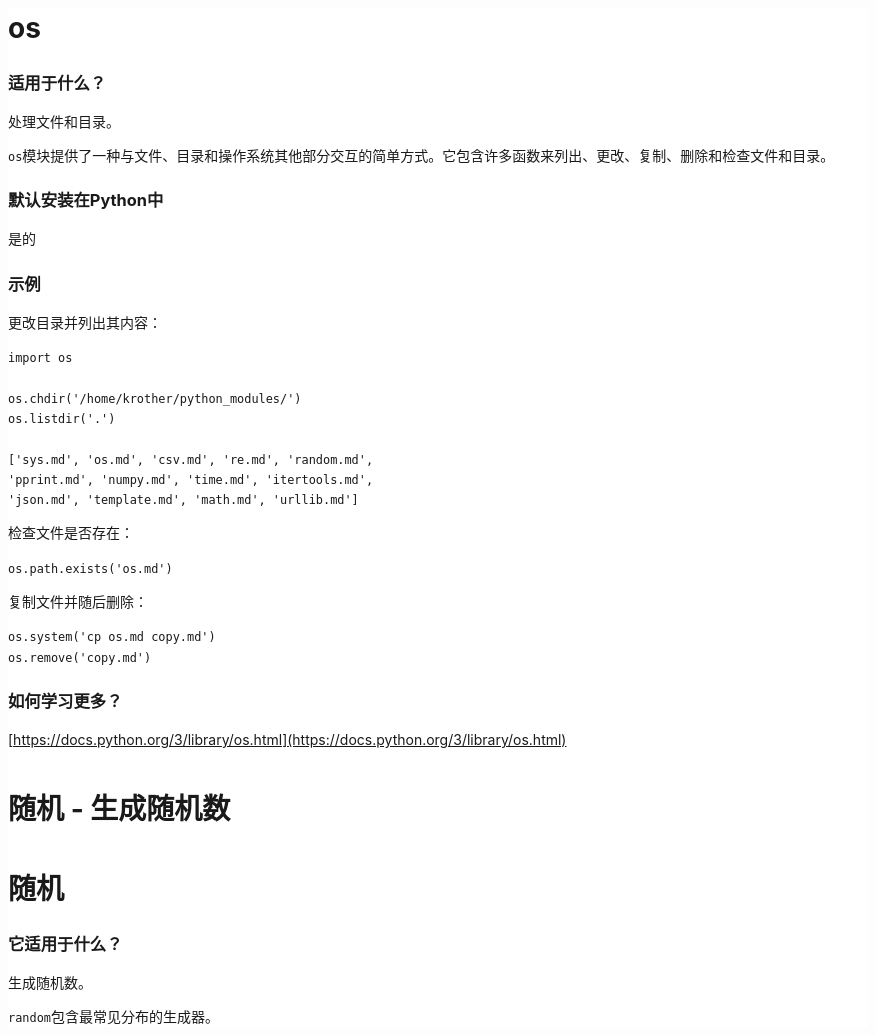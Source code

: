 # os

### 适用于什么？

处理文件和目录。

`os`模块提供了一种与文件、目录和操作系统其他部分交互的简单方式。它包含许多函数来列出、更改、复制、删除和检查文件和目录。

### 默认安装在Python中

是的

### 示例

更改目录并列出其内容：

```
import os

os.chdir('/home/krother/python_modules/')
os.listdir('.')

['sys.md', 'os.md', 'csv.md', 're.md', 'random.md', 
'pprint.md', 'numpy.md', 'time.md', 'itertools.md', 
'json.md', 'template.md', 'math.md', 'urllib.md'] 
```

检查文件是否存在：

```
os.path.exists('os.md') 
```

复制文件并随后删除：

```
os.system('cp os.md copy.md')
os.remove('copy.md') 
```

### 如何学习更多？

[https://docs.python.org/3/library/os.html](https://docs.python.org/3/library/os.html)

# 随机 - 生成随机数

# 随机

### 它适用于什么？

生成随机数。

`random`包含最常见分布的生成器。
